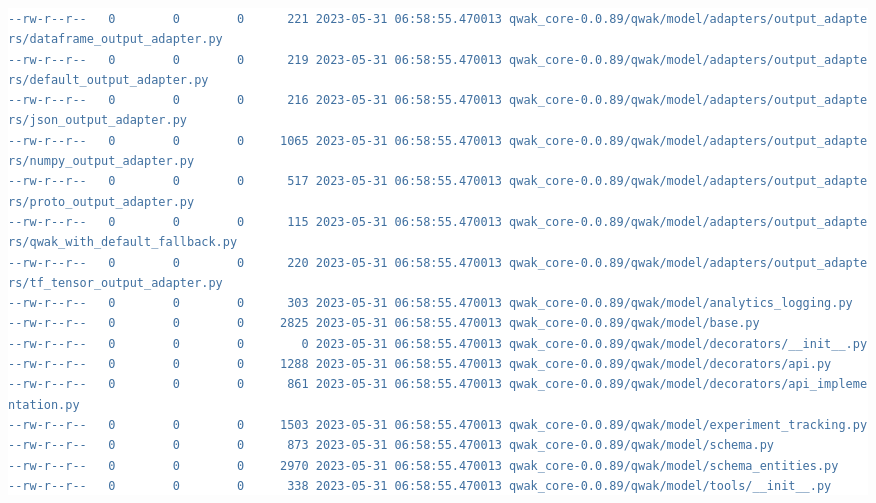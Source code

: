 ```diff
--rw-r--r--   0        0        0      221 2023-05-31 06:58:55.470013 qwak_core-0.0.89/qwak/model/adapters/output_adapters/dataframe_output_adapter.py
--rw-r--r--   0        0        0      219 2023-05-31 06:58:55.470013 qwak_core-0.0.89/qwak/model/adapters/output_adapters/default_output_adapter.py
--rw-r--r--   0        0        0      216 2023-05-31 06:58:55.470013 qwak_core-0.0.89/qwak/model/adapters/output_adapters/json_output_adapter.py
--rw-r--r--   0        0        0     1065 2023-05-31 06:58:55.470013 qwak_core-0.0.89/qwak/model/adapters/output_adapters/numpy_output_adapter.py
--rw-r--r--   0        0        0      517 2023-05-31 06:58:55.470013 qwak_core-0.0.89/qwak/model/adapters/output_adapters/proto_output_adapter.py
--rw-r--r--   0        0        0      115 2023-05-31 06:58:55.470013 qwak_core-0.0.89/qwak/model/adapters/output_adapters/qwak_with_default_fallback.py
--rw-r--r--   0        0        0      220 2023-05-31 06:58:55.470013 qwak_core-0.0.89/qwak/model/adapters/output_adapters/tf_tensor_output_adapter.py
--rw-r--r--   0        0        0      303 2023-05-31 06:58:55.470013 qwak_core-0.0.89/qwak/model/analytics_logging.py
--rw-r--r--   0        0        0     2825 2023-05-31 06:58:55.470013 qwak_core-0.0.89/qwak/model/base.py
--rw-r--r--   0        0        0        0 2023-05-31 06:58:55.470013 qwak_core-0.0.89/qwak/model/decorators/__init__.py
--rw-r--r--   0        0        0     1288 2023-05-31 06:58:55.470013 qwak_core-0.0.89/qwak/model/decorators/api.py
--rw-r--r--   0        0        0      861 2023-05-31 06:58:55.470013 qwak_core-0.0.89/qwak/model/decorators/api_implementation.py
--rw-r--r--   0        0        0     1503 2023-05-31 06:58:55.470013 qwak_core-0.0.89/qwak/model/experiment_tracking.py
--rw-r--r--   0        0        0      873 2023-05-31 06:58:55.470013 qwak_core-0.0.89/qwak/model/schema.py
--rw-r--r--   0        0        0     2970 2023-05-31 06:58:55.470013 qwak_core-0.0.89/qwak/model/schema_entities.py
--rw-r--r--   0        0        0      338 2023-05-31 06:58:55.470013 qwak_core-0.0.89/qwak/model/tools/__init__.py
